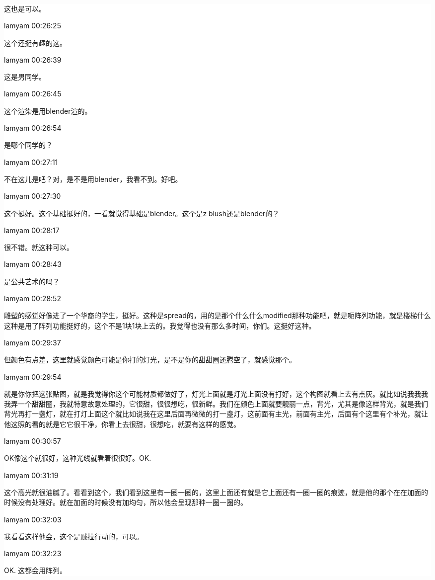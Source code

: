 这也是可以。

lamyam 00:26:25

这个还挺有趣的这。

lamyam 00:26:39

这是男同学。

lamyam 00:26:45

这个渲染是用blender渲的。

lamyam 00:26:54

是哪个同学的？

lamyam 00:27:11

不在这儿是吧？对，是不是用blender，我看不到。好吧。

lamyam 00:27:30

这个挺好。这个基础挺好的，一看就觉得基础是blender。这个是z blush还是blender的？

lamyam 00:28:17

很不错。就这种可以。

lamyam 00:28:43

是公共艺术的吗？

lamyam 00:28:52

雕塑的感觉好像进了一个华裔的学生，挺好。这种是spread的，用的是那个什么什么modified那种功能吧，就是呃阵列功能，就是楼梯什么这种是用了阵列功能挺好的，这个不是1块1块上去的。我觉得也没有那么多时间，你们。这挺好这种。

lamyam 00:29:37

但颜色有点差，这里就感觉颜色可能是你打的灯光，是不是你的甜甜圈还腾空了，就感觉那个。

lamyam 00:29:54

就是你你把这张贴图，就是我觉得你这个可能材质都做好了，灯光上面就是灯光上面没有打好，这个构图就看上去有点灰。就比如说我我我我弄一个甜甜圈，我就特意故意处理的，它很甜，很很想吃，很新鲜。我们在颜色上面就要靓丽一点，背光，尤其是像这样背光，就是我们背光再打一盏灯，就在打灯上面这个就比如说我在这里后面再微微的打一盏灯，这前面有主光，前面有主光，后面有个这里有个补光，就让他这照的看的就是它它很干净，你看上去很甜，很想吃，就要有这样的感觉。

lamyam 00:30:57

OK像这个就很好，这种光线就看着很很好。OK.

lamyam 00:31:19

这个高光就很油腻了。看看到这个，我们看到这里有一圈一圈的，这里上面还有就是它上面还有一圈一圈的痕迹，就是他的那个在在加面的时候没有处理好。就在加面的时候没有加均匀，所以他会呈现那种一圈一圈的。

lamyam 00:32:03

我看看这样他会，这个是贼拉行动的，可以。

lamyam 00:32:23

OK. 这都会用阵列。
